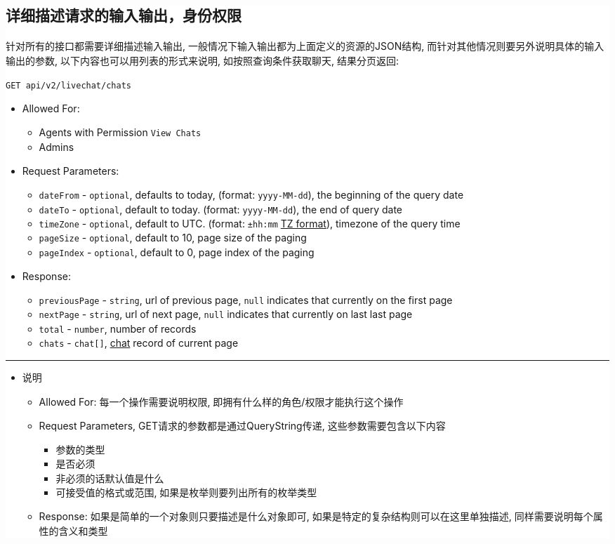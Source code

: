 ## 详细描述请求的输入输出，身份权限

  针对所有的接口都需要详细描述输入输出, 一般情况下输入输出都为上面定义的资源的JSON结构, 而针对其他情况则要另外说明具体的输入输出的参数, 以下内容也可以用列表的形式来说明, 如按照查询条件获取聊天, 结果分页返回:

  `GET api/v2/livechat/chats` 

  + Allowed For:
    - Agents with Permission `View Chats`
    - Admins
  
  + Request Parameters:
    - `dateFrom` - `optional`, defaults to today, (format: `yyyy-MM-dd`), the beginning of the query date
    - `dateTo` -  `optional`, default to today. (format: `yyyy-MM-dd`), the end of query date
    - `timeZone` - `optional`, default to UTC. (format: `±hh:mm` [TZ format](https://en.wikipedia.org/wiki/List_of_tz_database_time_zones)), timezone of the query time
    - `pageSize` - `optional`, default to 10, page size of the paging
    - `pageIndex` - `optional`, default to 0, page index of the paging

  + Response:
    - `previousPage` - `string`, url of previous page, `null` indicates that currently on the first page
    - `nextPage` - `string`, url of next page, `null` indicates that currently on last last page
    - `total` - `number`, number of records
    - `chats` - `chat[]`, [chat](#chat) record of current page

---

  + 说明
    - Allowed For: 每一个操作需要说明权限, 即拥有什么样的角色/权限才能执行这个操作

    - Request Parameters, GET请求的参数都是通过QueryString传递, 这些参数需要包含以下内容
      - 参数的类型
      - 是否必须
      - 非必须的话默认值是什么
      - 可接受值的格式或范围, 如果是枚举则要列出所有的枚举类型
    
    - Response: 如果是简单的一个对象则只要描述是什么对象即可, 如果是特定的复杂结构则可以在这里单独描述, 同样需要说明每个属性的含义和类型
